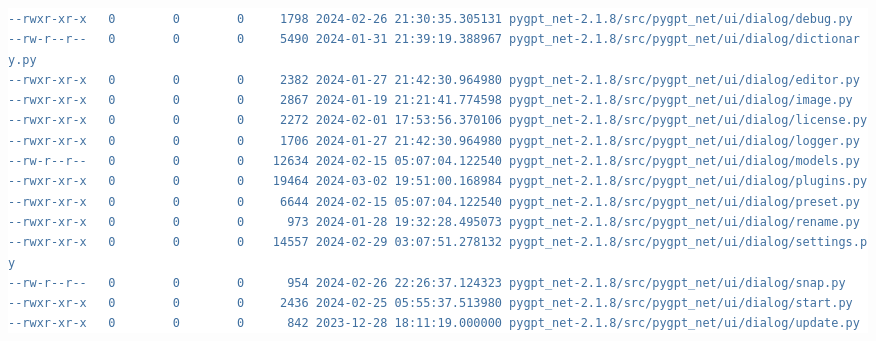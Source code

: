```diff
--rwxr-xr-x   0        0        0     1798 2024-02-26 21:30:35.305131 pygpt_net-2.1.8/src/pygpt_net/ui/dialog/debug.py
--rw-r--r--   0        0        0     5490 2024-01-31 21:39:19.388967 pygpt_net-2.1.8/src/pygpt_net/ui/dialog/dictionary.py
--rwxr-xr-x   0        0        0     2382 2024-01-27 21:42:30.964980 pygpt_net-2.1.8/src/pygpt_net/ui/dialog/editor.py
--rwxr-xr-x   0        0        0     2867 2024-01-19 21:21:41.774598 pygpt_net-2.1.8/src/pygpt_net/ui/dialog/image.py
--rwxr-xr-x   0        0        0     2272 2024-02-01 17:53:56.370106 pygpt_net-2.1.8/src/pygpt_net/ui/dialog/license.py
--rwxr-xr-x   0        0        0     1706 2024-01-27 21:42:30.964980 pygpt_net-2.1.8/src/pygpt_net/ui/dialog/logger.py
--rw-r--r--   0        0        0    12634 2024-02-15 05:07:04.122540 pygpt_net-2.1.8/src/pygpt_net/ui/dialog/models.py
--rwxr-xr-x   0        0        0    19464 2024-03-02 19:51:00.168984 pygpt_net-2.1.8/src/pygpt_net/ui/dialog/plugins.py
--rwxr-xr-x   0        0        0     6644 2024-02-15 05:07:04.122540 pygpt_net-2.1.8/src/pygpt_net/ui/dialog/preset.py
--rwxr-xr-x   0        0        0      973 2024-01-28 19:32:28.495073 pygpt_net-2.1.8/src/pygpt_net/ui/dialog/rename.py
--rwxr-xr-x   0        0        0    14557 2024-02-29 03:07:51.278132 pygpt_net-2.1.8/src/pygpt_net/ui/dialog/settings.py
--rw-r--r--   0        0        0      954 2024-02-26 22:26:37.124323 pygpt_net-2.1.8/src/pygpt_net/ui/dialog/snap.py
--rwxr-xr-x   0        0        0     2436 2024-02-25 05:55:37.513980 pygpt_net-2.1.8/src/pygpt_net/ui/dialog/start.py
--rwxr-xr-x   0        0        0      842 2023-12-28 18:11:19.000000 pygpt_net-2.1.8/src/pygpt_net/ui/dialog/update.py
